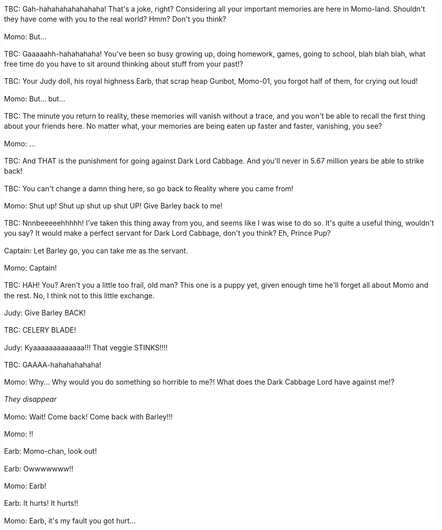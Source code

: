 TBC: Gah-hahahahahahahaha! That's a joke, right? Considering all your important memories are here in Momo-land. Shouldn't they have come with you to the real world? Hmm? Don't you think?

Momo: But...

TBC: Gaaaaahh-hahahahaha! You've been so busy growing up, doing homework, games, going to school, blah blah blah, what free time do you have to sit around thinking about stuff from your past!?

TBC: Your Judy doll, his royal highness Earb, that scrap heap Gunbot, Momo-01, you forgot half of them, for crying out loud!

Momo: But... but...

TBC: The minute you return to reality, these memories will vanish without a trace, and you won't be able to recall the first thing about your friends here. No matter what, your memories are being eaten up faster and faster, vanishing, you see?

Momo: ...

TBC: And THAT is the punishment for going against Dark Lord Cabbage. And you'll never in 5.67 million years be able to strike back!

TBC: You can't change a damn thing here, so go back to Reality where you came from!

Momo: Shut up! Shut up shut up shut UP! Give Barley back to me!

TBC: Nnnbeeeeehhhhh! I've taken this thing away from you, and seems like I was wise to do so. It's quite a useful thing, wouldn't you say? It would make a perfect servant for Dark Lord Cabbage, don't you think? Eh, Prince Pup?

Captain: Let Barley go, you can take me as the servant.

Momo: Captain!

TBC: HAH! You? Aren't you a little too frail, old man? This one is a puppy yet, given enough time he'll forget all about Momo and the rest. No, I think not to this little exchange.

Judy: Give Barley BACK!

TBC: CELERY BLADE!

Judy: Kyaaaaaaaaaaaaa!!! That veggie STINKS!!!!

TBC: GAAAA-hahahahahaha!

Momo: Why... Why would you do something so horrible to me?! What does the Dark Cabbage Lord have against me!?

*They disappear*

Momo: Wait! Come back! Come back with Barley!!!

Momo: !!

Earb: Momo-chan, look out!

Earb: Owwwwwww!!

Momo: Earb!

Earb: It hurts! It hurts!!

Momo: Earb, it's my fault you got hurt...

